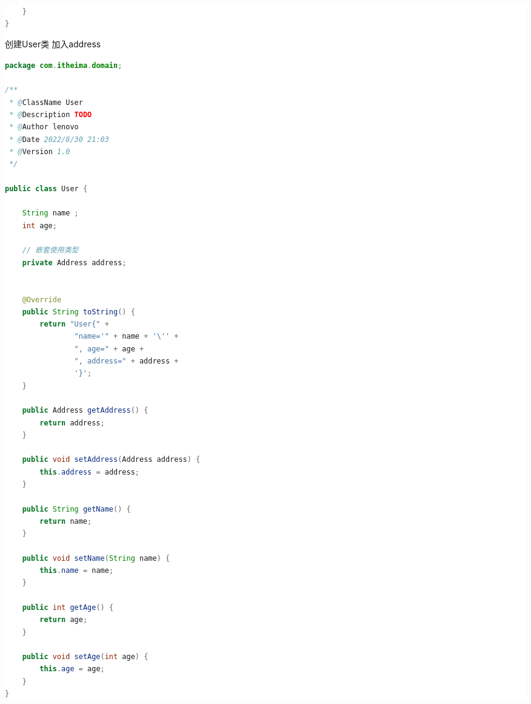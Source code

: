 ```java
    }
}
```

创建User类 加入address

```java
package com.itheima.domain;

/**
 * @ClassName User
 * @Description TODO
 * @Author lenovo
 * @Date 2022/8/30 21:03
 * @Version 1.0
 */

public class User {
    
    String name ;
    int age;
    
    // 嵌套使用类型
    private Address address;
    
    
    @Override
    public String toString() {
        return "User{" +
                "name='" + name + '\'' +
                ", age=" + age +
                ", address=" + address +
                '}';
    }
    
    public Address getAddress() {
        return address;
    }
    
    public void setAddress(Address address) {
        this.address = address;
    }
    
    public String getName() {
        return name;
    }
    
    public void setName(String name) {
        this.name = name;
    }
    
    public int getAge() {
        return age;
    }
    
    public void setAge(int age) {
        this.age = age;
    }
}
```
